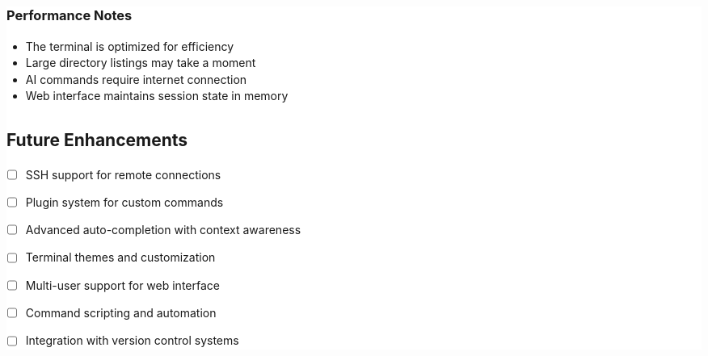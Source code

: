 ### Performance Notes

- The terminal is optimized for efficiency
- Large directory listings may take a moment
- AI commands require internet connection
- Web interface maintains session state in memory

## Future Enhancements

- [ ] SSH support for remote connections
- [ ] Plugin system for custom commands
- [ ] Advanced auto-completion with context awareness
- [ ] Terminal themes and customization
- [ ] Multi-user support for web interface
- [ ] Command scripting and automation
- [ ] Integration with version control systems

